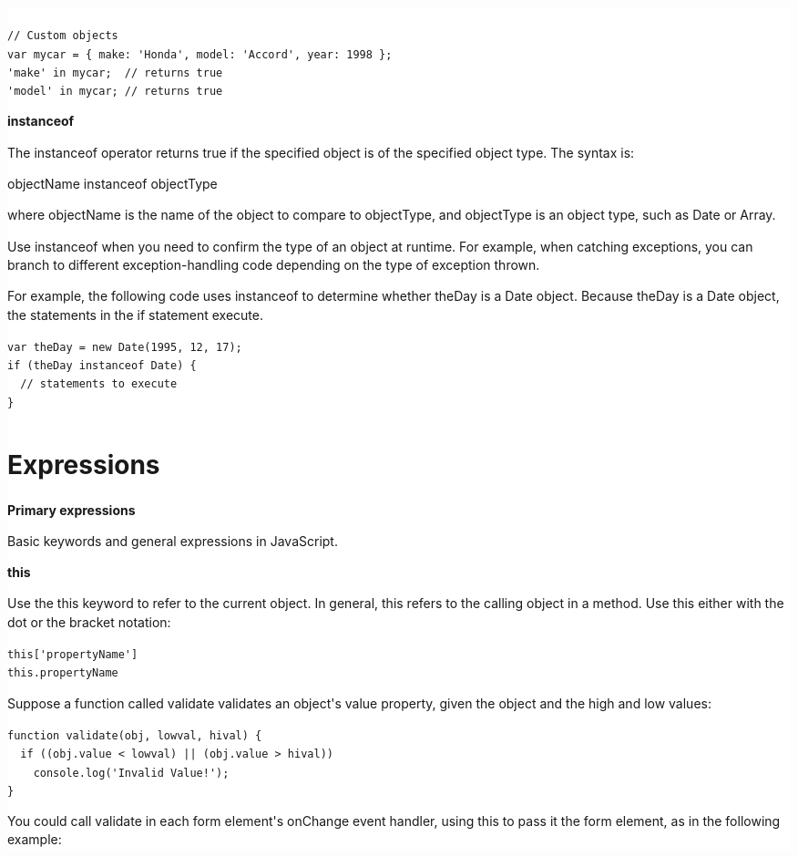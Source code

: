 ```

// Custom objects
var mycar = { make: 'Honda', model: 'Accord', year: 1998 };
'make' in mycar;  // returns true
'model' in mycar; // returns true
```

**instanceof**

The instanceof operator returns true if the specified object is of the specified object type. The syntax is:

objectName instanceof objectType

where objectName is the name of the object to compare to objectType, and objectType is an object type, such as Date or Array.

Use instanceof when you need to confirm the type of an object at runtime. For example, when catching exceptions, you can branch to different exception-handling code depending on the type of exception thrown.

For example, the following code uses instanceof to determine whether theDay is a Date object. Because theDay is a Date object, the statements in the if statement execute.

```
var theDay = new Date(1995, 12, 17);
if (theDay instanceof Date) {
  // statements to execute
}
```
# Expressions

**Primary expressions**

Basic keywords and general expressions in JavaScript.

**this**

Use the this keyword to refer to the current object. In general, this refers to the calling object in a method. Use this either with the dot or the bracket notation:

```
this['propertyName']
this.propertyName
```

Suppose a function called validate validates an object's value property, given the object and the high and low values:

```
function validate(obj, lowval, hival) {
  if ((obj.value < lowval) || (obj.value > hival))
    console.log('Invalid Value!');
}
```

You could call validate in each form element's onChange event handler, using this to pass it the form element, as in the following example:

